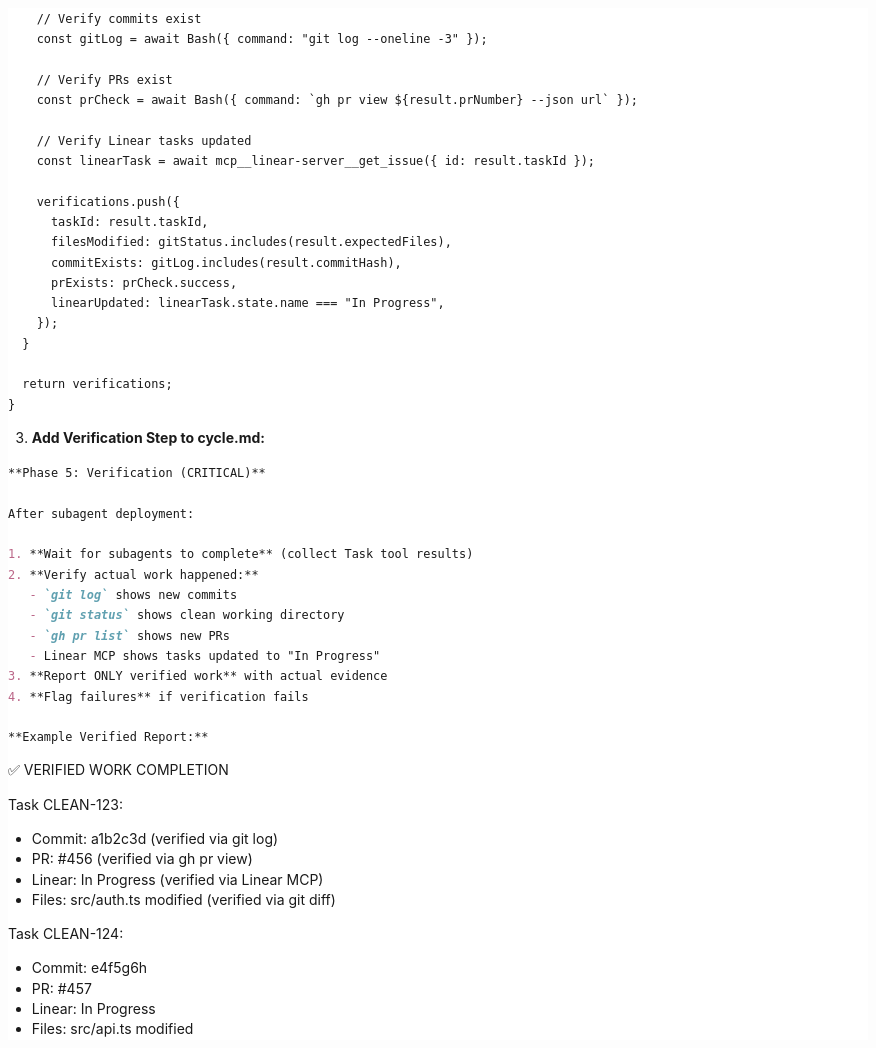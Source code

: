 ```
    // Verify commits exist
    const gitLog = await Bash({ command: "git log --oneline -3" });

    // Verify PRs exist
    const prCheck = await Bash({ command: `gh pr view ${result.prNumber} --json url` });

    // Verify Linear tasks updated
    const linearTask = await mcp__linear-server__get_issue({ id: result.taskId });

    verifications.push({
      taskId: result.taskId,
      filesModified: gitStatus.includes(result.expectedFiles),
      commitExists: gitLog.includes(result.commitHash),
      prExists: prCheck.success,
      linearUpdated: linearTask.state.name === "In Progress",
    });
  }

  return verifications;
}
```

3. **Add Verification Step to cycle.md:**

```markdown
**Phase 5: Verification (CRITICAL)**

After subagent deployment:

1. **Wait for subagents to complete** (collect Task tool results)
2. **Verify actual work happened:**
   - `git log` shows new commits
   - `git status` shows clean working directory
   - `gh pr list` shows new PRs
   - Linear MCP shows tasks updated to "In Progress"
3. **Report ONLY verified work** with actual evidence
4. **Flag failures** if verification fails

**Example Verified Report:**

```
✅ VERIFIED WORK COMPLETION

Task CLEAN-123:
- Commit: a1b2c3d (verified via git log)
- PR: #456 (verified via gh pr view)
- Linear: In Progress (verified via Linear MCP)
- Files: src/auth.ts modified (verified via git diff)

Task CLEAN-124:
- Commit: e4f5g6h
- PR: #457
- Linear: In Progress
- Files: src/api.ts modified
```
```
